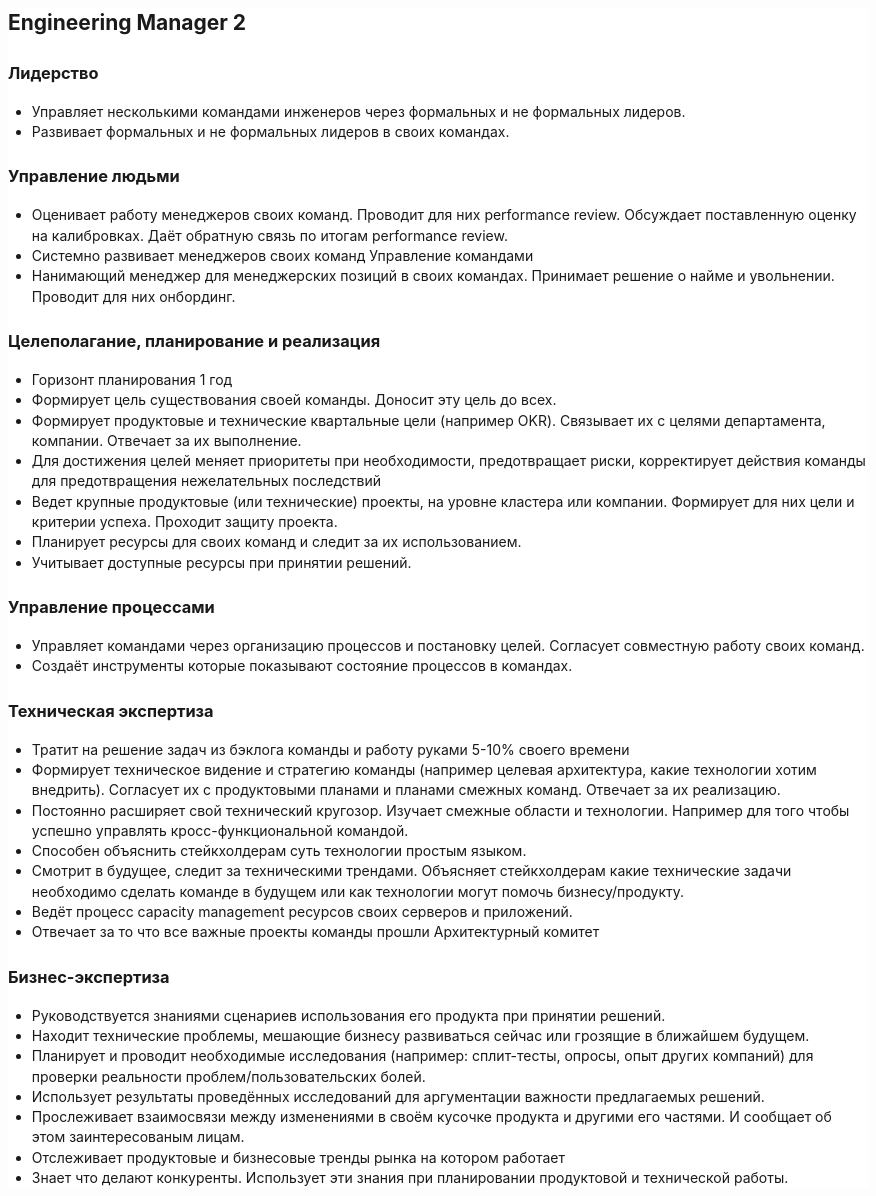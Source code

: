 ## Engineering Manager 2

### Лидерство
- Управляет несколькими командами инженеров через формальных и не формальных лидеров.
- Развивает формальных и не формальных лидеров в своих командах.

### Управление людьми
- Оценивает работу менеджеров своих команд. Проводит для них performance review. Обсуждает поставленную оценку на калибровках. Даёт обратную связь по итогам performance review.
- Системно развивает менеджеров своих команд
Управление командами
- Нанимающий менеджер для менеджерских позиций в своих командах. Принимает решение о найме и увольнении. Проводит для них онбординг.

### Целеполагание, планирование и реализация
- Горизонт планирования 1 год
- Формирует цель существования своей команды. Доносит эту цель до всех.
- Формирует продуктовые и технические квартальные цели (например OKR). Связывает их с целями департамента, компании. Отвечает за их выполнение.
- Для достижения целей меняет приоритеты при необходимости, предотвращает риски, корректирует действия команды для предотвращения нежелательных последствий 
- Ведет крупные продуктовые (или технические) проекты, на уровне кластера или компании. Формирует для них цели и критерии успеха. Проходит защиту проекта.
- Планирует ресурсы для своих команд и следит за их использованием. 
- Учитывает доступные ресурcы при принятии решений.

### Управление процессами
- Управляет командами через организацию процессов и постановку целей. Согласует совместную работу своих команд.
- Создаёт инструменты которые показывают состояние процессов в командах.

### Техническая экспертиза
- Тратит на решение задач из бэклога команды и работу руками 5-10% своего времени
- Формирует техническое видение и стратегию команды (например целевая архитектура, какие технологии хотим внедрить). Согласует их с продуктовыми планами и планами смежных команд. Отвечает за их реализацию.
- Постоянно расширяет свой технический кругозор. Изучает смежные области и технологии. Например для того чтобы успешно управлять кросс-функциональной командой.
- Способен объяснить стейкхолдерам суть технологии простым языком.
- Смотрит в будущее, следит за техническими трендами. Объясняет стейкхолдерам какие технические задачи необходимо сделать команде в будущем или как технологии могут помочь бизнесу/продукту.
- Ведёт процесс capacity management ресурсов своих серверов и приложений.
- Отвечает за то что все важные проекты команды прошли Архитектурный комитет

### Бизнес-экспертиза
- Руководствуется знаниями сценариев использования его продукта при принятии решений.
- Находит технические проблемы, мешающие бизнесу развиваться сейчас или грозящие в ближайшем будущем. 
- Планирует и проводит необходимые исследования (например: сплит-тесты, опросы, опыт других компаний) для проверки реальности проблем/пользовательских болей.
- Использует результаты проведённых исследований для аргументации важности предлагаемых решений.
- Прослеживает взаимосвязи между изменениями в своём кусочке продукта и другими его частями. И сообщает об этом заинтересованым лицам.
- Отслеживает продуктовые и бизнесовые тренды рынка на котором работает
- Знает что делают конкуренты. Использует эти знания при планировании продуктовой и технической работы.

